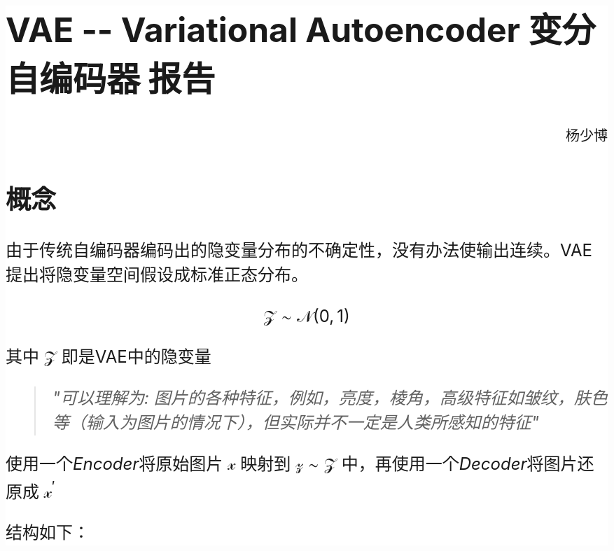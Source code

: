 <font size=5dp>
<div style="5%;">

# VAE -- Variational Autoencoder 变分自编码器 报告


<p style="font-size: 20px" align="right">
杨少博
</p>

## 概念
由于传统自编码器编码出的隐变量分布的不确定性，没有办法使输出连续。VAE提出将隐变量空间假设成标准正态分布。

<center>

 $$ \mathcal{Z} \sim \mathcal{N}(0, 1) $$ 

 </center>

其中 $\mathcal{Z}$ 即是VAE中的隐变量

> *"可以理解为: 图片的各种特征，例如，亮度，棱角，高级特征如皱纹，肤色等（输入为图片的情况下），但实际并不一定是人类所感知的特征"*

使用一个$Encoder$将原始图片 $\mathcal{x}$ 映射到 $\mathcal{z} \sim \mathcal{Z}$ 中，再使用一个$Decoder$将图片还原成 $\mathcal{x^\prime}$ 

结构如下：

<div align="center">